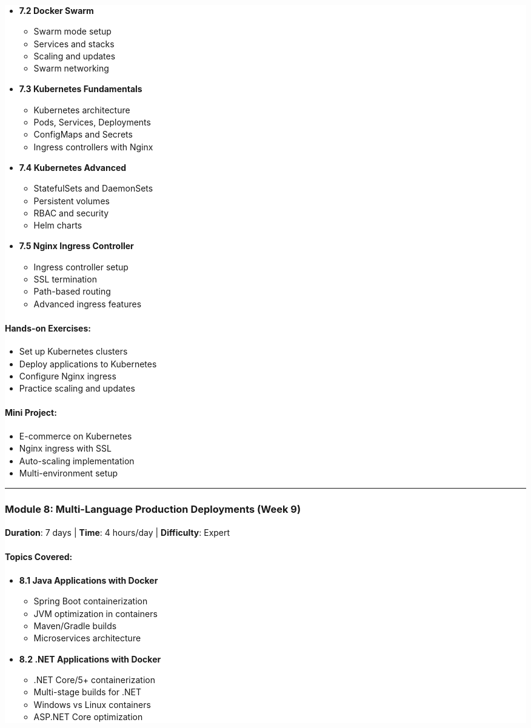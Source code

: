 - **7.2 Docker Swarm**
  - Swarm mode setup
  - Services and stacks
  - Scaling and updates
  - Swarm networking

- **7.3 Kubernetes Fundamentals**
  - Kubernetes architecture
  - Pods, Services, Deployments
  - ConfigMaps and Secrets
  - Ingress controllers with Nginx

- **7.4 Kubernetes Advanced**
  - StatefulSets and DaemonSets
  - Persistent volumes
  - RBAC and security
  - Helm charts

- **7.5 Nginx Ingress Controller**
  - Ingress controller setup
  - SSL termination
  - Path-based routing
  - Advanced ingress features

#### Hands-on Exercises:
- Set up Kubernetes clusters
- Deploy applications to Kubernetes
- Configure Nginx ingress
- Practice scaling and updates

#### Mini Project:
- E-commerce on Kubernetes
- Nginx ingress with SSL
- Auto-scaling implementation
- Multi-environment setup

---

### **Module 8: Multi-Language Production Deployments (Week 9)**
**Duration**: 7 days | **Time**: 4 hours/day | **Difficulty**: Expert

#### Topics Covered:
- **8.1 Java Applications with Docker**
  - Spring Boot containerization
  - JVM optimization in containers
  - Maven/Gradle builds
  - Microservices architecture

- **8.2 .NET Applications with Docker**
  - .NET Core/5+ containerization
  - Multi-stage builds for .NET
  - Windows vs Linux containers
  - ASP.NET Core optimization
